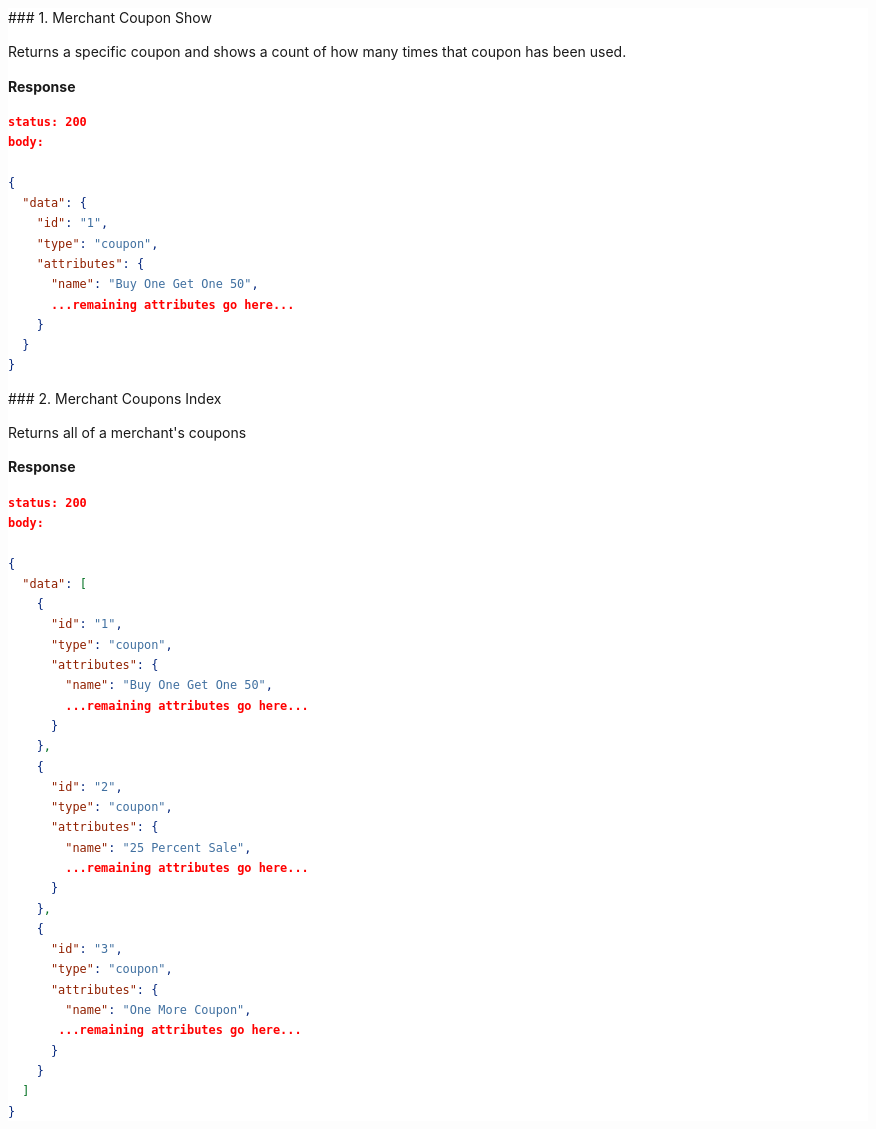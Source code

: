 <section class="dropdown">
### 1. Merchant Coupon Show 

Returns a specific coupon and shows a count of how many times that coupon has been used.

**Response**

```json
status: 200
body:

{
  "data": {
    "id": "1",
    "type": "coupon",
    "attributes": {
      "name": "Buy One Get One 50",
      ...remaining attributes go here...   
    }
  }
}

```
</section>

<section class="dropdown">
### 2. Merchant Coupons Index 

Returns all of a merchant's coupons

**Response**

```json
status: 200
body:

{
  "data": [
    {
      "id": "1",
      "type": "coupon",
      "attributes": {
        "name": "Buy One Get One 50",
        ...remaining attributes go here...
      }
    },
    {
      "id": "2",
      "type": "coupon",
      "attributes": {
        "name": "25 Percent Sale",
        ...remaining attributes go here...
      }
    },
    {
      "id": "3",
      "type": "coupon",
      "attributes": {
        "name": "One More Coupon",
       ...remaining attributes go here...
      }
    }
  ]
}
```
</section>
